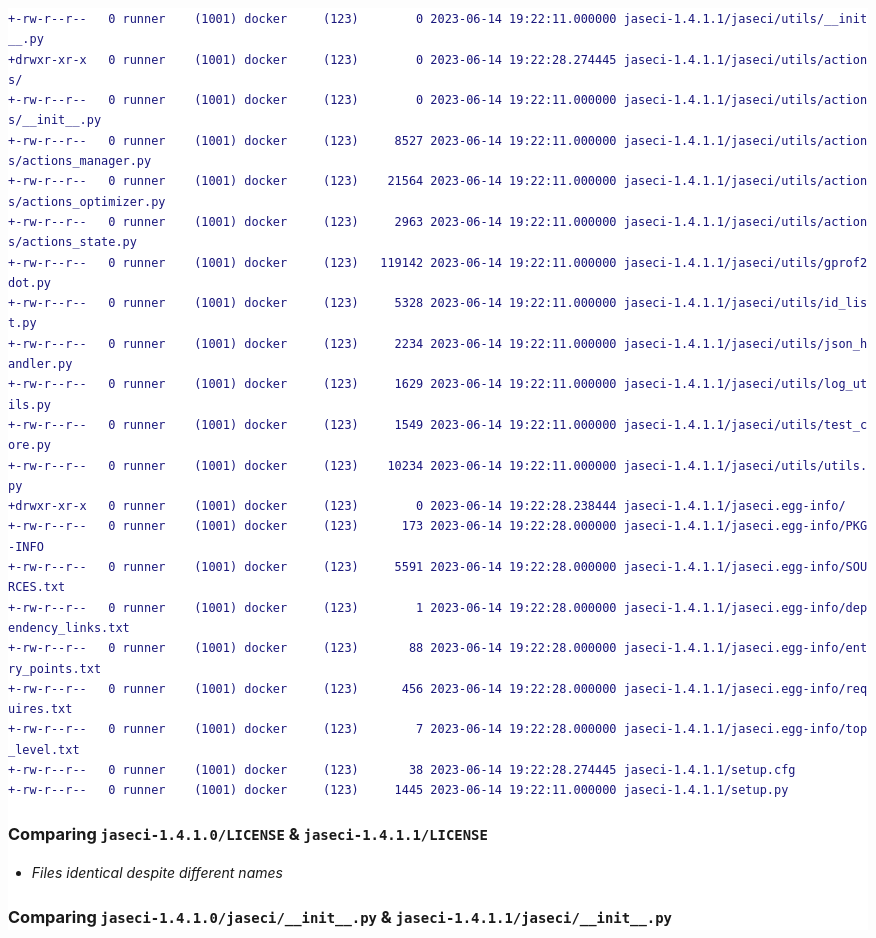 ```diff
+-rw-r--r--   0 runner    (1001) docker     (123)        0 2023-06-14 19:22:11.000000 jaseci-1.4.1.1/jaseci/utils/__init__.py
+drwxr-xr-x   0 runner    (1001) docker     (123)        0 2023-06-14 19:22:28.274445 jaseci-1.4.1.1/jaseci/utils/actions/
+-rw-r--r--   0 runner    (1001) docker     (123)        0 2023-06-14 19:22:11.000000 jaseci-1.4.1.1/jaseci/utils/actions/__init__.py
+-rw-r--r--   0 runner    (1001) docker     (123)     8527 2023-06-14 19:22:11.000000 jaseci-1.4.1.1/jaseci/utils/actions/actions_manager.py
+-rw-r--r--   0 runner    (1001) docker     (123)    21564 2023-06-14 19:22:11.000000 jaseci-1.4.1.1/jaseci/utils/actions/actions_optimizer.py
+-rw-r--r--   0 runner    (1001) docker     (123)     2963 2023-06-14 19:22:11.000000 jaseci-1.4.1.1/jaseci/utils/actions/actions_state.py
+-rw-r--r--   0 runner    (1001) docker     (123)   119142 2023-06-14 19:22:11.000000 jaseci-1.4.1.1/jaseci/utils/gprof2dot.py
+-rw-r--r--   0 runner    (1001) docker     (123)     5328 2023-06-14 19:22:11.000000 jaseci-1.4.1.1/jaseci/utils/id_list.py
+-rw-r--r--   0 runner    (1001) docker     (123)     2234 2023-06-14 19:22:11.000000 jaseci-1.4.1.1/jaseci/utils/json_handler.py
+-rw-r--r--   0 runner    (1001) docker     (123)     1629 2023-06-14 19:22:11.000000 jaseci-1.4.1.1/jaseci/utils/log_utils.py
+-rw-r--r--   0 runner    (1001) docker     (123)     1549 2023-06-14 19:22:11.000000 jaseci-1.4.1.1/jaseci/utils/test_core.py
+-rw-r--r--   0 runner    (1001) docker     (123)    10234 2023-06-14 19:22:11.000000 jaseci-1.4.1.1/jaseci/utils/utils.py
+drwxr-xr-x   0 runner    (1001) docker     (123)        0 2023-06-14 19:22:28.238444 jaseci-1.4.1.1/jaseci.egg-info/
+-rw-r--r--   0 runner    (1001) docker     (123)      173 2023-06-14 19:22:28.000000 jaseci-1.4.1.1/jaseci.egg-info/PKG-INFO
+-rw-r--r--   0 runner    (1001) docker     (123)     5591 2023-06-14 19:22:28.000000 jaseci-1.4.1.1/jaseci.egg-info/SOURCES.txt
+-rw-r--r--   0 runner    (1001) docker     (123)        1 2023-06-14 19:22:28.000000 jaseci-1.4.1.1/jaseci.egg-info/dependency_links.txt
+-rw-r--r--   0 runner    (1001) docker     (123)       88 2023-06-14 19:22:28.000000 jaseci-1.4.1.1/jaseci.egg-info/entry_points.txt
+-rw-r--r--   0 runner    (1001) docker     (123)      456 2023-06-14 19:22:28.000000 jaseci-1.4.1.1/jaseci.egg-info/requires.txt
+-rw-r--r--   0 runner    (1001) docker     (123)        7 2023-06-14 19:22:28.000000 jaseci-1.4.1.1/jaseci.egg-info/top_level.txt
+-rw-r--r--   0 runner    (1001) docker     (123)       38 2023-06-14 19:22:28.274445 jaseci-1.4.1.1/setup.cfg
+-rw-r--r--   0 runner    (1001) docker     (123)     1445 2023-06-14 19:22:11.000000 jaseci-1.4.1.1/setup.py
```

### Comparing `jaseci-1.4.1.0/LICENSE` & `jaseci-1.4.1.1/LICENSE`

 * *Files identical despite different names*

### Comparing `jaseci-1.4.1.0/jaseci/__init__.py` & `jaseci-1.4.1.1/jaseci/__init__.py`
